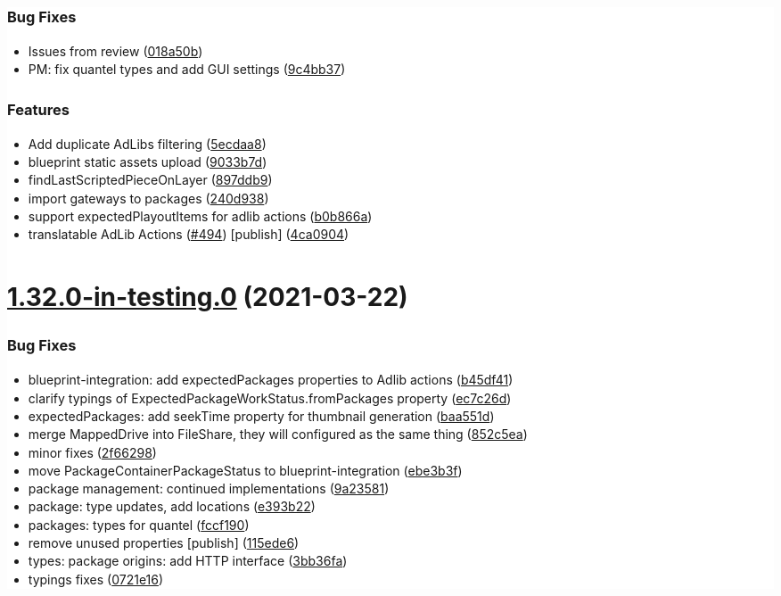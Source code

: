 ### Bug Fixes

- Issues from review ([018a50b](https://github.com/nrkno/tv-automation-server-core/commit/018a50b6c3a5ec04518c41ec2151afbca634fb29))
- PM: fix quantel types and add GUI settings ([9c4bb37](https://github.com/nrkno/tv-automation-server-core/commit/9c4bb37be6f27beaff9f9db387f357fc5148f509))

### Features

- Add duplicate AdLibs filtering ([5ecdaa8](https://github.com/nrkno/tv-automation-server-core/commit/5ecdaa823fef5a19ec264eedf234106914e16853))
- blueprint static assets upload ([9033b7d](https://github.com/nrkno/tv-automation-server-core/commit/9033b7dba1f24edf03d027b8f4ed1a4e6d65d86e))
- findLastScriptedPieceOnLayer ([897ddb9](https://github.com/nrkno/tv-automation-server-core/commit/897ddb9ccd856987041debe63d1d9868b0922bf2))
- import gateways to packages ([240d938](https://github.com/nrkno/tv-automation-server-core/commit/240d93822bc3f0c00d1e41cadb0954b81e72f6be))
- support expectedPlayoutItems for adlib actions ([b0b866a](https://github.com/nrkno/tv-automation-server-core/commit/b0b866a4ff10de5301bfd94f1cc9f3a6d4844911))
- translatable AdLib Actions ([#494](https://github.com/nrkno/tv-automation-server-core/issues/494)) [publish] ([4ca0904](https://github.com/nrkno/tv-automation-server-core/commit/4ca090406ae5604e32b84394dd57692e1bced9ba))

# [1.32.0-in-testing.0](https://github.com/nrkno/tv-automation-server-core/compare/v1.18.0...v1.32.0-in-testing.0) (2021-03-22)

### Bug Fixes

- blueprint-integration: add expectedPackages properties to Adlib actions ([b45df41](https://github.com/nrkno/tv-automation-server-core/commit/b45df419140aa3c4280cc8832368b69ea2790085))
- clarify typings of ExpectedPackageWorkStatus.fromPackages property ([ec7c26d](https://github.com/nrkno/tv-automation-server-core/commit/ec7c26d072375bd185d513e9612aabf8d49ed2ac))
- expectedPackages: add seekTime property for thumbnail generation ([baa551d](https://github.com/nrkno/tv-automation-server-core/commit/baa551d8334746138bbc667ae5e385d4ca7bd96f))
- merge MappedDrive into FileShare, they will configured as the same thing ([852c5ea](https://github.com/nrkno/tv-automation-server-core/commit/852c5ea4544e3a06f0c8b3bcbd3646c8df5d85fd))
- minor fixes ([2f66298](https://github.com/nrkno/tv-automation-server-core/commit/2f66298b021f4366e1f1c796bbb53127484db035))
- move PackageContainerPackageStatus to blueprint-integration ([ebe3b3f](https://github.com/nrkno/tv-automation-server-core/commit/ebe3b3fe373791d302d51d1a13a5d597f8324e5a))
- package management: continued implementations ([9a23581](https://github.com/nrkno/tv-automation-server-core/commit/9a23581c2335df6587dd95d9e9f16afd2b3b45e5))
- package: type updates, add locations ([e393b22](https://github.com/nrkno/tv-automation-server-core/commit/e393b221affc8b6994c5dceaee88ec5456147afb))
- packages: types for quantel ([fccf190](https://github.com/nrkno/tv-automation-server-core/commit/fccf190c966835ebde21a5b5a35f21f22a55bbfd))
- remove unused properties [publish] ([115ede6](https://github.com/nrkno/tv-automation-server-core/commit/115ede6d3e9a947eea788c7290b5757b9cb38e26))
- types: package origins: add HTTP interface ([3bb36fa](https://github.com/nrkno/tv-automation-server-core/commit/3bb36fa8d4ea7dbcb73014ad9ded596e9de19cff))
- typings fixes ([0721e16](https://github.com/nrkno/tv-automation-server-core/commit/0721e16b58ef0c032bc0d5bce7b6c563c133f550))
